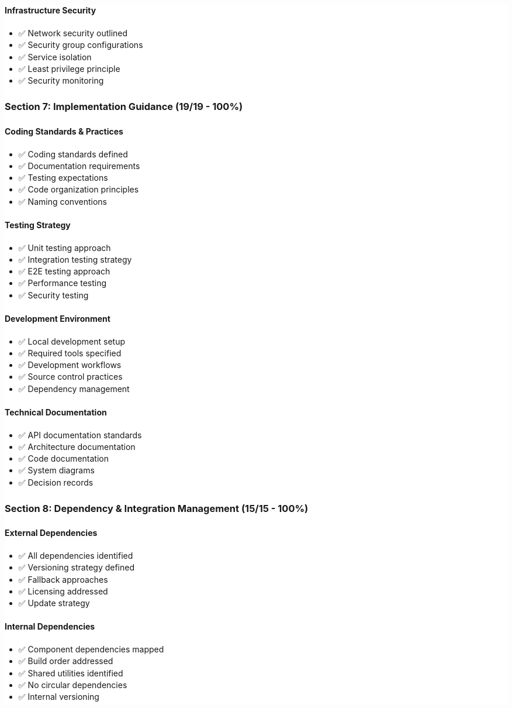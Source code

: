 #### Infrastructure Security
- ✅ Network security outlined
- ✅ Security group configurations
- ✅ Service isolation
- ✅ Least privilege principle
- ✅ Security monitoring

### Section 7: Implementation Guidance (19/19 - 100%)

#### Coding Standards & Practices
- ✅ Coding standards defined
- ✅ Documentation requirements
- ✅ Testing expectations
- ✅ Code organization principles
- ✅ Naming conventions

#### Testing Strategy
- ✅ Unit testing approach
- ✅ Integration testing strategy
- ✅ E2E testing approach
- ✅ Performance testing
- ✅ Security testing

#### Development Environment
- ✅ Local development setup
- ✅ Required tools specified
- ✅ Development workflows
- ✅ Source control practices
- ✅ Dependency management

#### Technical Documentation
- ✅ API documentation standards
- ✅ Architecture documentation
- ✅ Code documentation
- ✅ System diagrams
- ✅ Decision records

### Section 8: Dependency & Integration Management (15/15 - 100%)

#### External Dependencies
- ✅ All dependencies identified
- ✅ Versioning strategy defined
- ✅ Fallback approaches
- ✅ Licensing addressed
- ✅ Update strategy

#### Internal Dependencies
- ✅ Component dependencies mapped
- ✅ Build order addressed
- ✅ Shared utilities identified
- ✅ No circular dependencies
- ✅ Internal versioning
